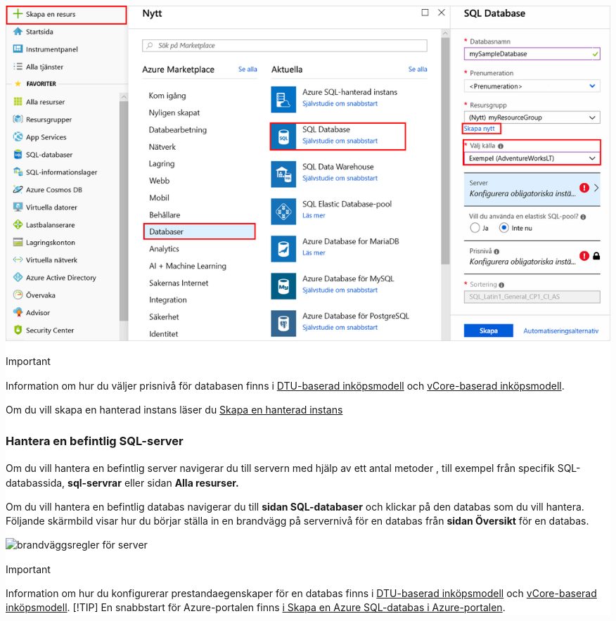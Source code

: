   ![skapa databas-1](./media/sql-database-get-started-portal/create-database-1.png)

> [!IMPORTANT]
> Information om hur du väljer prisnivå för databasen finns i [DTU-baserad inköpsmodell](sql-database-service-tiers-dtu.md) och [vCore-baserad inköpsmodell](sql-database-service-tiers-vcore.md).

Om du vill skapa en hanterad instans läser du [Skapa en hanterad instans](sql-database-managed-instance-get-started.md)

### <a name="manage-an-existing-sql-server"></a>Hantera en befintlig SQL-server

Om du vill hantera en befintlig server navigerar du till servern med hjälp av ett antal metoder , till exempel från specifik SQL-databassida, **sql-servrar** eller sidan **Alla resurser.**

Om du vill hantera en befintlig databas navigerar du till **sidan SQL-databaser** och klickar på den databas som du vill hantera. Följande skärmbild visar hur du börjar ställa in en brandvägg på servernivå för en databas från **sidan Översikt** för en databas.

   ![brandväggsregler för server](./media/sql-database-get-started-portal/server-firewall-rule.png)

> [!IMPORTANT]
> Information om hur du konfigurerar prestandaegenskaper för en databas finns i [DTU-baserad inköpsmodell](sql-database-service-tiers-dtu.md) och [vCore-baserad inköpsmodell](sql-database-service-tiers-vcore.md).
> [!TIP]
> En snabbstart för Azure-portalen finns [i Skapa en Azure SQL-databas i Azure-portalen](sql-database-single-database-get-started.md).
